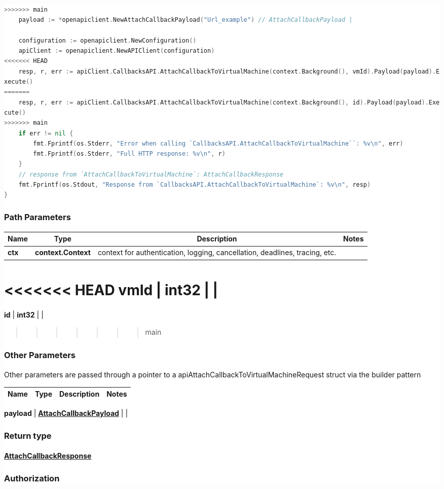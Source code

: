 ```go
>>>>>>> main
	payload := *openapiclient.NewAttachCallbackPayload("Url_example") // AttachCallbackPayload | 

	configuration := openapiclient.NewConfiguration()
	apiClient := openapiclient.NewAPIClient(configuration)
<<<<<<< HEAD
	resp, r, err := apiClient.CallbacksAPI.AttachCallbackToVirtualMachine(context.Background(), vmId).Payload(payload).Execute()
=======
	resp, r, err := apiClient.CallbacksAPI.AttachCallbackToVirtualMachine(context.Background(), id).Payload(payload).Execute()
>>>>>>> main
	if err != nil {
		fmt.Fprintf(os.Stderr, "Error when calling `CallbacksAPI.AttachCallbackToVirtualMachine``: %v\n", err)
		fmt.Fprintf(os.Stderr, "Full HTTP response: %v\n", r)
	}
	// response from `AttachCallbackToVirtualMachine`: AttachCallbackResponse
	fmt.Fprintf(os.Stdout, "Response from `CallbacksAPI.AttachCallbackToVirtualMachine`: %v\n", resp)
}
```

### Path Parameters


Name | Type | Description  | Notes
------------- | ------------- | ------------- | -------------
**ctx** | **context.Context** | context for authentication, logging, cancellation, deadlines, tracing, etc.
<<<<<<< HEAD
**vmId** | **int32** |  | 
=======
**id** | **int32** |  | 
>>>>>>> main

### Other Parameters

Other parameters are passed through a pointer to a apiAttachCallbackToVirtualMachineRequest struct via the builder pattern


Name | Type | Description  | Notes
------------- | ------------- | ------------- | -------------

 **payload** | [**AttachCallbackPayload**](AttachCallbackPayload.md) |  | 

### Return type

[**AttachCallbackResponse**](AttachCallbackResponse.md)

### Authorization
